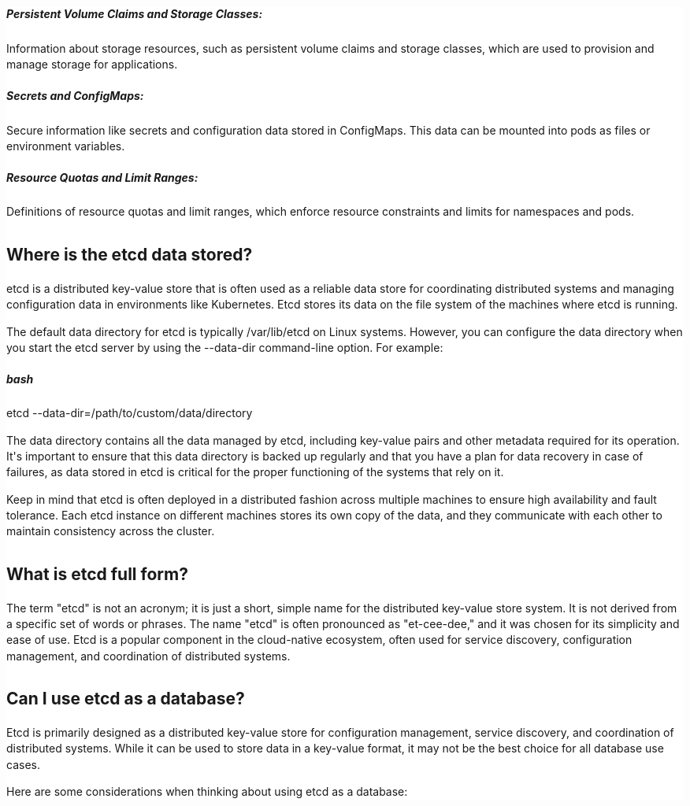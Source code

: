 ##### Persistent Volume Claims and Storage Classes: 
Information about storage resources, such as persistent volume claims and storage classes, which are used to provision and manage storage for applications.

##### Secrets and ConfigMaps:
 Secure information like secrets and configuration data stored in ConfigMaps. This data can be mounted into pods as files or environment variables.

##### Resource Quotas and Limit Ranges: 
Definitions of resource quotas and limit ranges, which enforce resource constraints and limits for namespaces and pods.

 ## Where is the etcd data stored?

etcd is a distributed key-value store that is often used as a reliable data store for coordinating distributed systems and managing configuration data in environments like Kubernetes. Etcd stores its data on the file system of the machines where etcd is running.

The default data directory for etcd is typically /var/lib/etcd on Linux systems. However, you can configure the data directory when you start the etcd server by using the --data-dir command-line option. For example:

##### bash
etcd --data-dir=/path/to/custom/data/directory

The data directory contains all the data managed by etcd, including key-value pairs and other metadata required for its operation. It's important to ensure that this data directory is backed up regularly and that you have a plan for data recovery in case of failures, as data stored in etcd is critical for the proper functioning of the systems that rely on it.

Keep in mind that etcd is often deployed in a distributed fashion across multiple machines to ensure high availability and fault tolerance. Each etcd instance on different machines stores its own copy of the data, and they communicate with each other to maintain consistency across the cluster.





##  What is etcd full form?

The term "etcd" is not an acronym; it is just a short, simple name for the distributed key-value store system. It is not derived from a specific set of words or phrases. The name "etcd" is often pronounced as "et-cee-dee," and it was chosen for its simplicity and ease of use. Etcd is a popular component in the cloud-native ecosystem, often used for service discovery, configuration management, and coordination of distributed systems.


## Can I use etcd as a database?

Etcd is primarily designed as a distributed key-value store for configuration management, service discovery, and coordination of distributed systems. While it can be used to store data in a key-value format, it may not be the best choice for all database use cases.

Here are some considerations when thinking about using etcd as a database:
